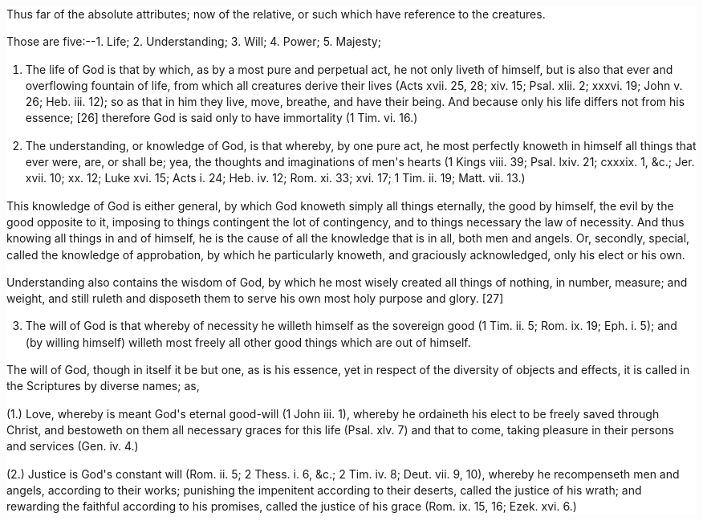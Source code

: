 Thus far of the absolute attributes; now of the relative, or such which
have reference to the creatures.

Those are five:--1. Life; 2. Understanding; 3. Will; 4. Power; 5.
Majesty;

1. The life of God is that by which, as by a most pure and perpetual
act, he not only liveth of himself, but is also that ever and
overflowing fountain of life, from which all creatures derive their
lives (Acts xvii. 25, 28; xiv. 15; Psal. xlii. 2; xxxvi. 19; John v.
26; Heb. iii. 12); so as that in him they live, move, breathe, and have
their being. And because only his life differs not from his essence;
[26] therefore God is said only to have immortality (1 Tim. vi. 16.)

2. The understanding, or knowledge of God, is that whereby, by one pure
act, he most perfectly knoweth in himself all things that ever were,
are, or shall be; yea, the thoughts and imaginations of men's hearts (1
Kings viii. 39; Psal. lxiv. 21; cxxxix. 1, &c.; Jer. xvii. 10; xx. 12;
Luke xvi. 15; Acts i. 24; Heb. iv. 12; Rom. xi. 33; xvi. 17; 1 Tim. ii.
19; Matt. vii. 13.)

This knowledge of God is either general, by which God knoweth simply
all things eternally, the good by himself, the evil by the good
opposite to it, imposing to things contingent the lot of contingency,
and to things necessary the law of necessity. And thus knowing all
things in and of himself, he is the cause of all the knowledge that is
in all, both men and angels. Or, secondly, special, called the
knowledge of approbation, by which he particularly knoweth, and
graciously acknowledged, only his elect or his own.

Understanding also contains the wisdom of God, by which he most wisely
created all things of nothing, in number, measure; and weight, and
still ruleth and disposeth them to serve his own most holy purpose and
glory. [27]

3. The will of God is that whereby of necessity he willeth himself as
the sovereign good (1 Tim. ii. 5; Rom. ix. 19; Eph. i. 5); and (by
willing himself) willeth most freely all other good things which are
out of himself.

The will of God, though in itself it be but one, as is his essence, yet
in respect of the diversity of objects and effects, it is called in the
Scriptures by diverse names; as,

(1.) Love, whereby is meant God's eternal good-will (1 John iii. 1),
whereby he ordaineth his elect to be freely saved through Christ, and
bestoweth on them all necessary graces for this life (Psal. xlv. 7) and
that to come, taking pleasure in their persons and services (Gen. iv.
4.)

(2.) Justice is God's constant will (Rom. ii. 5; 2 Thess. i. 6, &c.; 2
Tim. iv. 8; Deut. vii. 9, 10), whereby he recompenseth men and angels,
according to their works; punishing the impenitent according to their
deserts, called the justice of his wrath; and rewarding the faithful
according to his promises, called the justice of his grace (Rom. ix.
15, 16; Ezek. xvi. 6.)
